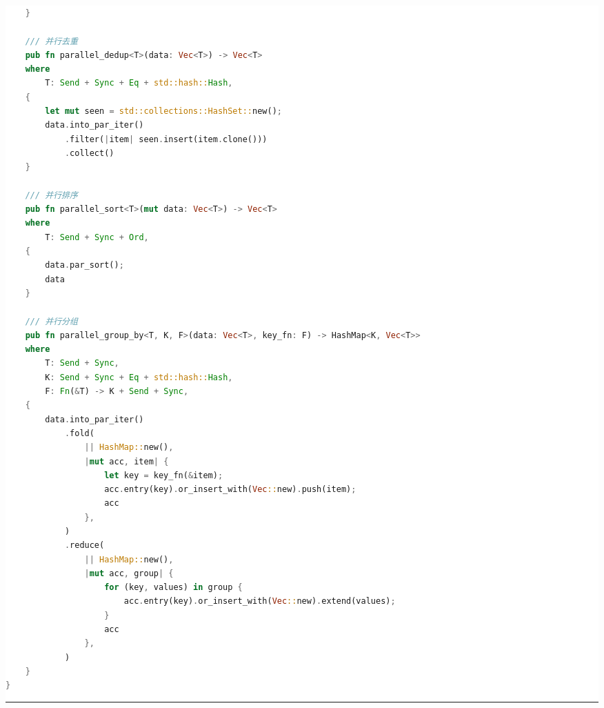 ```rust
    }

    /// 并行去重
    pub fn parallel_dedup<T>(data: Vec<T>) -> Vec<T>
    where
        T: Send + Sync + Eq + std::hash::Hash,
    {
        let mut seen = std::collections::HashSet::new();
        data.into_par_iter()
            .filter(|item| seen.insert(item.clone()))
            .collect()
    }

    /// 并行排序
    pub fn parallel_sort<T>(mut data: Vec<T>) -> Vec<T>
    where
        T: Send + Sync + Ord,
    {
        data.par_sort();
        data
    }

    /// 并行分组
    pub fn parallel_group_by<T, K, F>(data: Vec<T>, key_fn: F) -> HashMap<K, Vec<T>>
    where
        T: Send + Sync,
        K: Send + Sync + Eq + std::hash::Hash,
        F: Fn(&T) -> K + Send + Sync,
    {
        data.into_par_iter()
            .fold(
                || HashMap::new(),
                |mut acc, item| {
                    let key = key_fn(&item);
                    acc.entry(key).or_insert_with(Vec::new).push(item);
                    acc
                },
            )
            .reduce(
                || HashMap::new(),
                |mut acc, group| {
                    for (key, values) in group {
                        acc.entry(key).or_insert_with(Vec::new).extend(values);
                    }
                    acc
                },
            )
    }
}
```

---